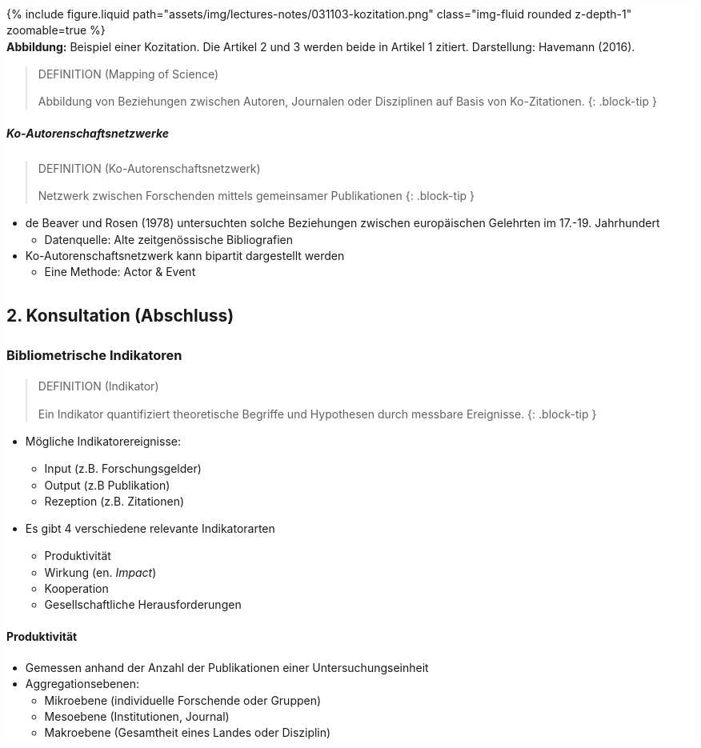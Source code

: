 <div class="row mt-3">
    <div class="col-sm mt-3 mt-md-0">
        {% include figure.liquid path="assets/img/lectures-notes/031103-kozitation.png" class="img-fluid rounded z-depth-1" zoomable=true %}
    </div>
</div>
<div class="caption">
    <b>Abbildung:</b> Beispiel einer Kozitation. Die Artikel 2 und 3 werden beide in Artikel 1 zitiert. Darstellung: Havemann (2016).
</div>

> DEFINITION (Mapping of Science)
>
> Abbildung von Beziehungen zwischen Autoren, Journalen oder Disziplinen auf Basis von Ko-Zitationen.
> {: .block-tip }

##### Ko-Autorenschaftsnetzwerke

> DEFINITION (Ko-Autorenschaftsnetzwerk)
>
> Netzwerk zwischen Forschenden mittels gemeinsamer Publikationen
> {: .block-tip }

- de Beaver und Rosen (1978) untersuchten solche Beziehungen zwischen europäischen Gelehrten im 17.-19. Jahrhundert
  - Datenquelle: Alte zeitgenössische Bibliografien
- Ko-Autorenschaftsnetzwerk kann bipartit dargestellt werden
  - Eine Methode: Actor & Event

## 2. Konsultation (Abschluss)

### Bibliometrische Indikatoren

> DEFINITION (Indikator)
>
> Ein Indikator quantifiziert theoretische Begriffe und Hypothesen durch messbare Ereignisse.
> {: .block-tip }

- Mögliche Indikatorereignisse:

  - Input (z.B. Forschungsgelder)
  - Output (z.B Publikation)
  - Rezeption (z.B. Zitationen)

- Es gibt 4 verschiedene relevante Indikatorarten
  - Produktivität
  - Wirkung (en. _Impact_)
  - Kooperation
  - Gesellschaftliche Herausforderungen

#### Produktivität

- Gemessen anhand der Anzahl der Publikationen einer Untersuchungseinheit
- Aggregationsebenen:
  - Mikroebene (individuelle Forschende oder Gruppen)
  - Mesoebene (Institutionen, Journal)
  - Makroebene (Gesamtheit eines Landes oder Disziplin)
